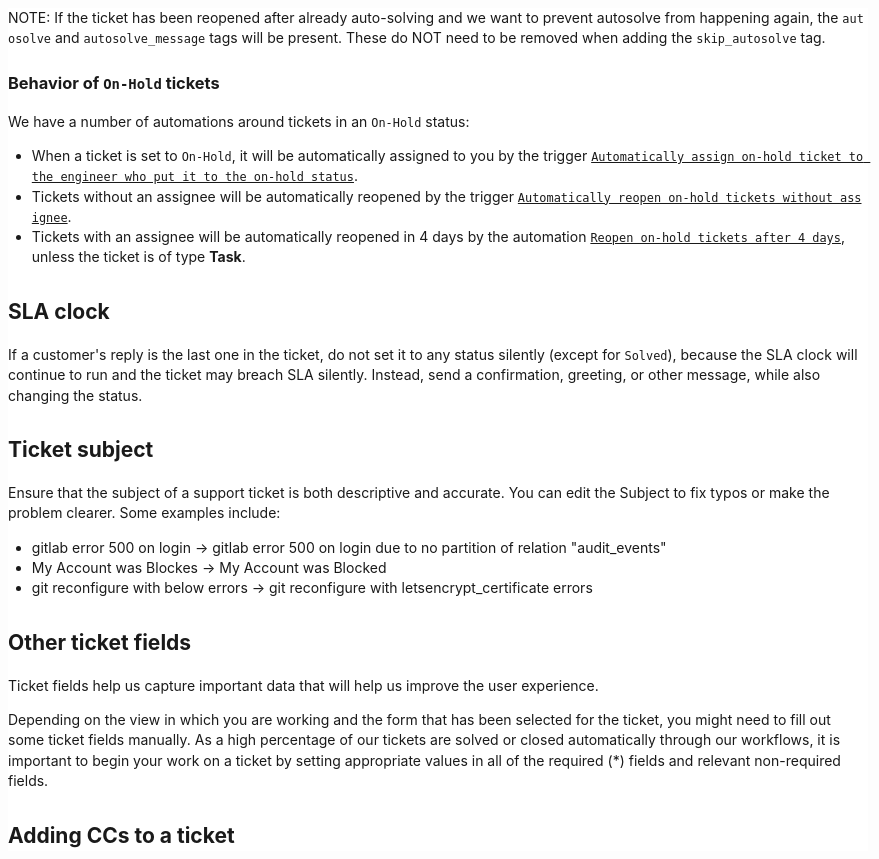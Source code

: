 NOTE: If the ticket has been reopened after already auto-solving and we want to
prevent autosolve from happening again, the `autosolve` and `autosolve_message`
tags will be present. These do NOT need to be removed  when adding the
`skip_autosolve` tag.

### Behavior of `On-Hold` tickets

We have a number of automations around tickets in an `On-Hold` status:

- When a ticket is set to `On-Hold`, it will be automatically assigned to you by
  the trigger [`Automatically assign on-hold ticket to the engineer who put it to the on-hold status`](https://gitlab.zendesk.com/agent/admin/triggers/360033242313).
- Tickets without an assignee will be automatically reopened by the trigger
[`Automatically reopen on-hold tickets without assignee`](https://gitlab.zendesk.com/agent/admin/triggers/360028981853).
- Tickets with an assignee will be automatically reopened in 4 days by the
  automation [`Reopen on-hold tickets after 4 days`](https://gitlab.zendesk.com/agent/admin/automations/360028978393), unless the ticket is of type **Task**.

## SLA clock

If a customer's reply is the last one in the ticket, do not set it to any status
silently (except for `Solved`), because the SLA clock will continue to run
and the ticket may breach SLA silently. Instead, send a confirmation, greeting, or
other message, while also changing the status.

## Ticket subject

Ensure that the subject of a support ticket is both descriptive and accurate.
You can edit the Subject to fix typos or make the problem clearer. Some examples
include:

- gitlab error 500 on login -> gitlab error 500 on login due to no partition of
  relation "audit_events"
- My Account was Blockes -> My Account was Blocked
- git reconfigure with below errors -> git reconfigure with
  letsencrypt_certificate errors

## Other ticket fields

Ticket fields help us capture important data that will help us improve the user
experience.

Depending on the view in which you are working and the form that has been
selected for the ticket, you might need to fill out some ticket fields manually.
As a high percentage of our tickets are solved or closed automatically through
our workflows, it is important to begin your work on a ticket by setting
appropriate values in all of the required (*) fields and relevant non-required
fields.

## Adding CCs to a ticket
